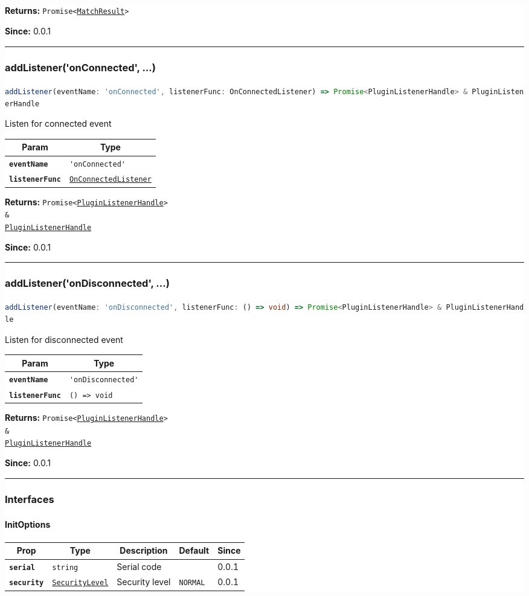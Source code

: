 **Returns:** <code>Promise&lt;<a href="#matchresult">MatchResult</a>&gt;</code>

**Since:** 0.0.1

---

### addListener('onConnected', ...)

```typescript
addListener(eventName: 'onConnected', listenerFunc: OnConnectedListener) => Promise<PluginListenerHandle> & PluginListenerHandle
```

Listen for connected event

| Param              | Type                                                                |
| ------------------ | ------------------------------------------------------------------- |
| **`eventName`**    | <code>'onConnected'</code>                                          |
| **`listenerFunc`** | <code><a href="#onconnectedlistener">OnConnectedListener</a></code> |

**Returns:** <code>Promise&lt;<a href="#pluginlistenerhandle">PluginListenerHandle</a>&gt; & <a href="#pluginlistenerhandle">PluginListenerHandle</a></code>

**Since:** 0.0.1

---

### addListener('onDisconnected', ...)

```typescript
addListener(eventName: 'onDisconnected', listenerFunc: () => void) => Promise<PluginListenerHandle> & PluginListenerHandle
```

Listen for disconnected event

| Param              | Type                          |
| ------------------ | ----------------------------- |
| **`eventName`**    | <code>'onDisconnected'</code> |
| **`listenerFunc`** | <code>() =&gt; void</code>    |

**Returns:** <code>Promise&lt;<a href="#pluginlistenerhandle">PluginListenerHandle</a>&gt; & <a href="#pluginlistenerhandle">PluginListenerHandle</a></code>

**Since:** 0.0.1

---

### Interfaces

#### InitOptions

| Prop           | Type                                                    | Description    | Default             | Since |
| -------------- | ------------------------------------------------------- | -------------- | ------------------- | ----- |
| **`serial`**   | <code>string</code>                                     | Serial code    |                     | 0.0.1 |
| **`security`** | <code><a href="#securitylevel">SecurityLevel</a></code> | Security level | <code>NORMAL</code> | 0.0.1 |
